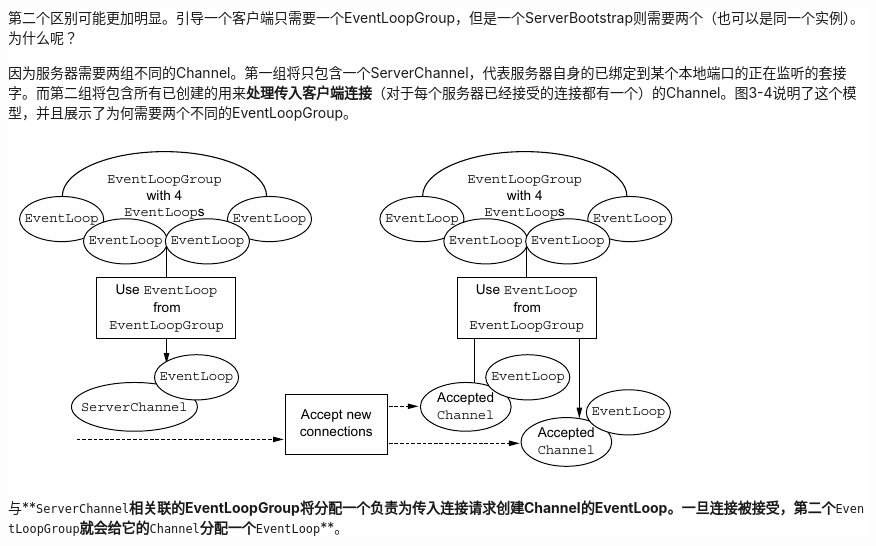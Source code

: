第二个区别可能更加明显。引导一个客户端只需要一个EventLoopGroup，但是一个ServerBootstrap则需要两个（也可以是同一个实例）。为什么呢？

因为服务器需要两组不同的Channel。第一组将只包含一个ServerChannel，代表服务器自身的已绑定到某个本地端口的正在监听的套接字。而第二组将包含所有已创建的用来**处理传入客户端连接**（对于每个服务器已经接受的连接都有一个）的Channel。图3-4说明了这个模型，并且展示了为何需要两个不同的EventLoopGroup。

![a1f439702ce1d11d1ccc4489.png](assets/img/a1f439702ce1d11d1ccc4489.png)

与**`ServerChannel`**相关联的EventLoopGroup将分配一个负责为传入连接请求创建Channel的EventLoop。一旦连接被接受，第二个**`EventLoopGroup`**就会给它的**`Channel`**分配一个**`EventLoop`**。